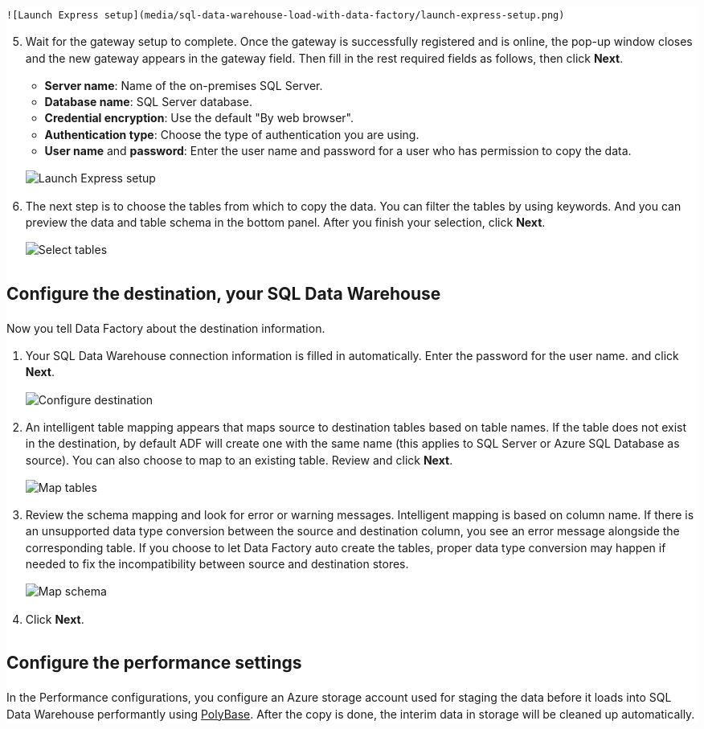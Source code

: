     ![Launch Express setup](media/sql-data-warehouse-load-with-data-factory/launch-express-setup.png)

5. Wait for the gateway setup to complete. Once the gateway is successfully registered and is online, the pop-up window closes and the new gateway appears in the gateway field. Then fill in the rest required fields as follows, then click **Next**.
    - **Server name**: Name of the on-premises SQL Server.
    - **Database name**: SQL Server database.
    - **Credential encryption**: Use the default "By web browser".
    - **Authentication type**: Choose the type of authentication you are using.
    - **User name** and **password**: Enter the user name and password for a user who has permission to copy the data.

    ![Launch Express setup](media/sql-data-warehouse-load-with-data-factory/configure-sql-server.png)

6. The next step is to choose the tables from which to copy the data. You can filter the tables by using keywords. And you can preview the data and table schema in the bottom panel. After you finish your selection, click **Next**.

	![Select tables](media/sql-data-warehouse-load-with-data-factory/select-tables.png)

## Configure the destination, your SQL Data Warehouse

Now you tell Data Factory about the destination information.

1. Your SQL Data Warehouse connection information is filled in automatically. Enter the password for the user name. and click **Next**.

	![Configure destination](media/sql-data-warehouse-load-with-data-factory/configure-destination.png)

2. An intelligent table mapping appears that maps source to destination tables based on table names. If the table does not exist in the destination, by default ADF will create one with the same name (this applies to SQL Server or Azure SQL Database as source). You can also choose to map to an existing table. Review and click **Next**.

	![Map tables](media/sql-data-warehouse-load-with-data-factory/table-mapping.png)

3. Review the schema mapping and look for error or warning messages. Intelligent mapping is based on column name. If there is an unsupported data type conversion between the source and destination column, you see an error message alongside the corresponding table. If you choose to let Data Factory auto create the tables, proper data type conversion may happen if needed to fix the incompatibility between source and destination stores.

	![Map schema](media/sql-data-warehouse-load-with-data-factory/schema-mapping.png)

4. Click **Next**.

## Configure the performance settings
In the Performance configurations, you configure an Azure storage account used for staging the data before it loads into SQL Data Warehouse performantly using [PolyBase](sql-data-warehouse-best-practices.md#use-polybase-to-load-and-export-data-quickly). After the copy is done, the interim data in storage will be cleaned up automatically.
